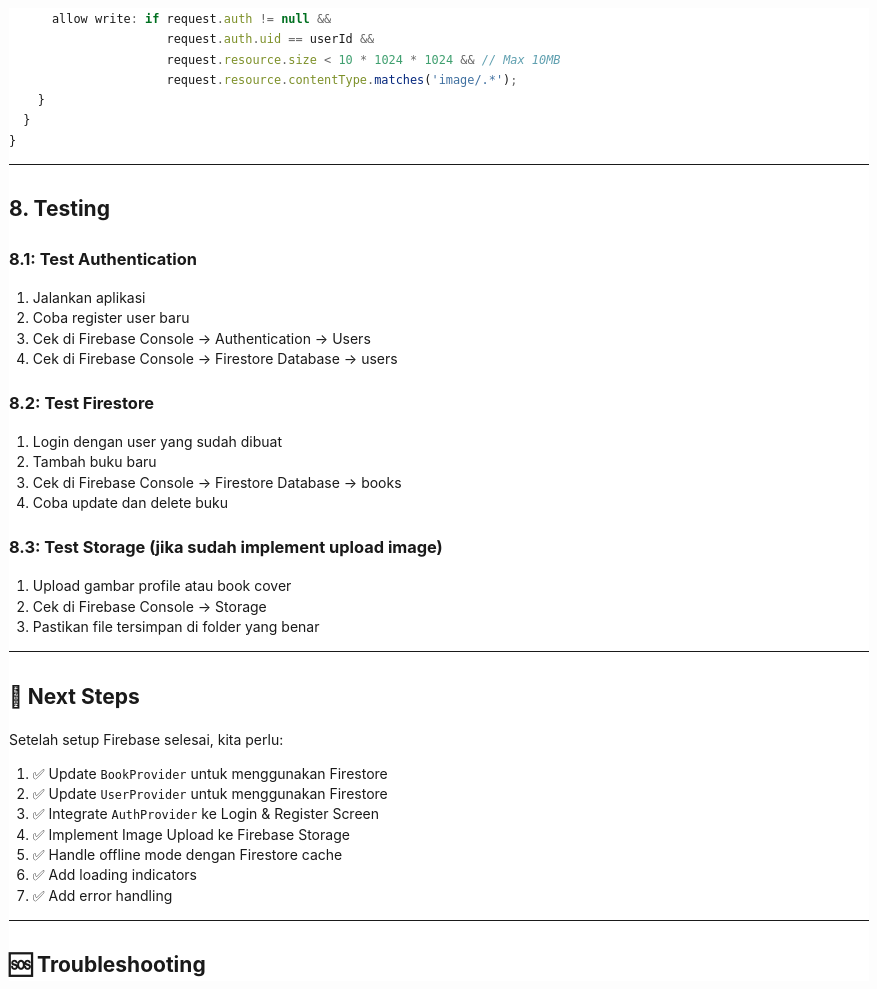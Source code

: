 ```javascript
      allow write: if request.auth != null && 
                      request.auth.uid == userId &&
                      request.resource.size < 10 * 1024 * 1024 && // Max 10MB
                      request.resource.contentType.matches('image/.*');
    }
  }
}
```

---

## 8. Testing

### 8.1: Test Authentication

1. Jalankan aplikasi
2. Coba register user baru
3. Cek di Firebase Console → Authentication → Users
4. Cek di Firebase Console → Firestore Database → users

### 8.2: Test Firestore

1. Login dengan user yang sudah dibuat
2. Tambah buku baru
3. Cek di Firebase Console → Firestore Database → books
4. Coba update dan delete buku

### 8.3: Test Storage (jika sudah implement upload image)

1. Upload gambar profile atau book cover
2. Cek di Firebase Console → Storage
3. Pastikan file tersimpan di folder yang benar

---

## 📱 Next Steps

Setelah setup Firebase selesai, kita perlu:

1. ✅ Update `BookProvider` untuk menggunakan Firestore
2. ✅ Update `UserProvider` untuk menggunakan Firestore
3. ✅ Integrate `AuthProvider` ke Login & Register Screen
4. ✅ Implement Image Upload ke Firebase Storage
5. ✅ Handle offline mode dengan Firestore cache
6. ✅ Add loading indicators
7. ✅ Add error handling

---

## 🆘 Troubleshooting
